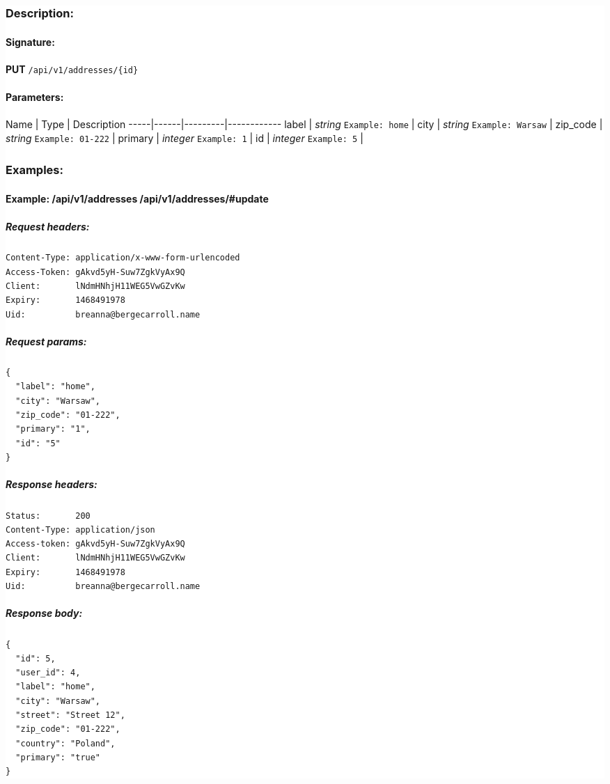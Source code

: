 ### Description:

#### Signature:

**PUT** `/api/v1/addresses/{id}`

#### Parameters:

Name | Type | Description
-----|------|---------|------------
 label | *string* `Example: home` | 
 city | *string* `Example: Warsaw` | 
 zip_code | *string* `Example: 01-222` | 
 primary | *integer* `Example: 1` | 
 id | *integer* `Example: 5` | 

### Examples:

#### Example: /api/v1/addresses /api/v1/addresses/#update

##### Request headers:

    Content-Type: application/x-www-form-urlencoded
    Access-Token: gAkvd5yH-Suw7ZgkVyAx9Q
    Client:       lNdmHNhjH11WEG5VwGZvKw
    Expiry:       1468491978
    Uid:          breanna@bergecarroll.name

##### Request params:

    {
      "label": "home",
      "city": "Warsaw",
      "zip_code": "01-222",
      "primary": "1",
      "id": "5"
    }

##### Response headers:

    Status:       200
    Content-Type: application/json
    Access-token: gAkvd5yH-Suw7ZgkVyAx9Q
    Client:       lNdmHNhjH11WEG5VwGZvKw
    Expiry:       1468491978
    Uid:          breanna@bergecarroll.name

##### Response body:

    {
      "id": 5,
      "user_id": 4,
      "label": "home",
      "city": "Warsaw",
      "street": "Street 12",
      "zip_code": "01-222",
      "country": "Poland",
      "primary": "true"
    }
